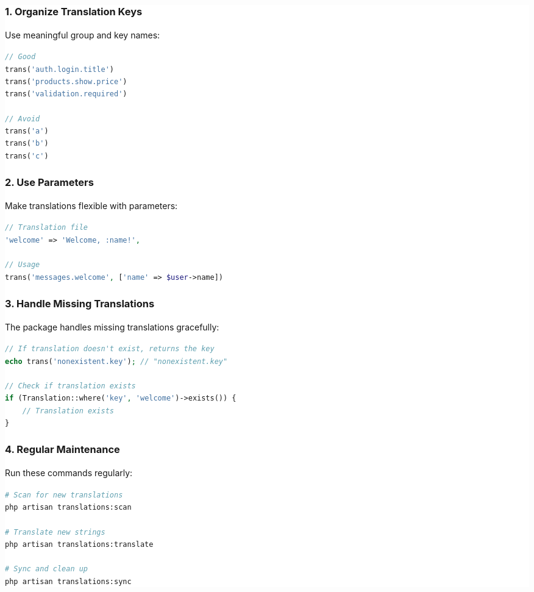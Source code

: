 ### 1. Organize Translation Keys

Use meaningful group and key names:

```php
// Good
trans('auth.login.title')
trans('products.show.price')
trans('validation.required')

// Avoid
trans('a')
trans('b')
trans('c')
```

### 2. Use Parameters

Make translations flexible with parameters:

```php
// Translation file
'welcome' => 'Welcome, :name!',

// Usage
trans('messages.welcome', ['name' => $user->name])
```

### 3. Handle Missing Translations

The package handles missing translations gracefully:

```php
// If translation doesn't exist, returns the key
echo trans('nonexistent.key'); // "nonexistent.key"

// Check if translation exists
if (Translation::where('key', 'welcome')->exists()) {
    // Translation exists
}
```

### 4. Regular Maintenance

Run these commands regularly:

```bash
# Scan for new translations
php artisan translations:scan

# Translate new strings
php artisan translations:translate

# Sync and clean up
php artisan translations:sync
```
